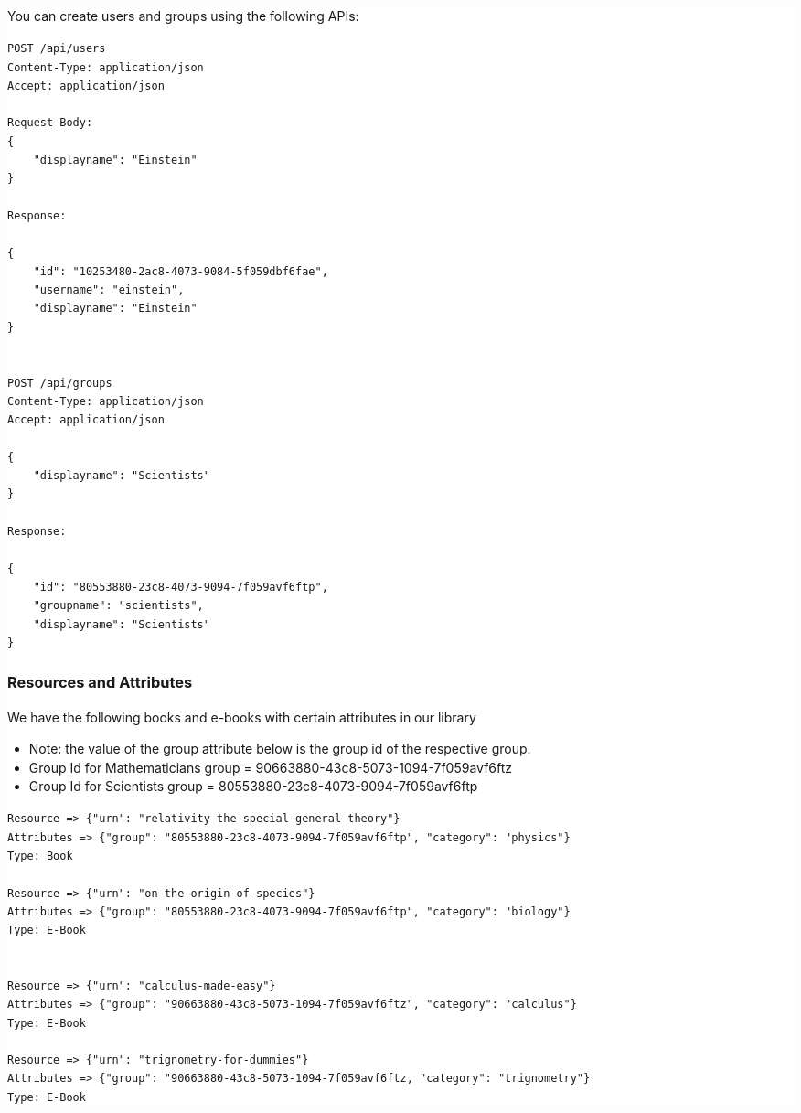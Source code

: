 You can create users and groups using the following APIs:

```
POST /api/users
Content-Type: application/json
Accept: application/json

Request Body:
{
    "displayname": "Einstein"
}

Response:

{
    "id": "10253480-2ac8-4073-9084-5f059dbf6fae",
    "username": "einstein",
    "displayname": "Einstein"
}


POST /api/groups
Content-Type: application/json
Accept: application/json

{
    "displayname": "Scientists"
}

Response:

{
    "id": "80553880-23c8-4073-9094-7f059avf6ftp",
    "groupname": "scientists",
    "displayname": "Scientists"
}

```

### Resources and Attributes

We have the following books and e-books with certain attributes in our library

- Note: the value of the group attribute below is the group id of the respective group.
- Group Id for Mathematicians group = 90663880-43c8-5073-1094-7f059avf6ftz
- Group Id for Scientists group = 80553880-23c8-4073-9094-7f059avf6ftp

```
Resource => {"urn": "relativity-the-special-general-theory"}
Attributes => {"group": "80553880-23c8-4073-9094-7f059avf6ftp", "category": "physics"}
Type: Book

Resource => {"urn": "on-the-origin-of-species"}
Attributes => {"group": "80553880-23c8-4073-9094-7f059avf6ftp", "category": "biology"}
Type: E-Book


Resource => {"urn": "calculus-made-easy"}
Attributes => {"group": "90663880-43c8-5073-1094-7f059avf6ftz", "category": "calculus"}
Type: E-Book

Resource => {"urn": "trignometry-for-dummies"}
Attributes => {"group": "90663880-43c8-5073-1094-7f059avf6ftz, "category": "trignometry"}
Type: E-Book

```